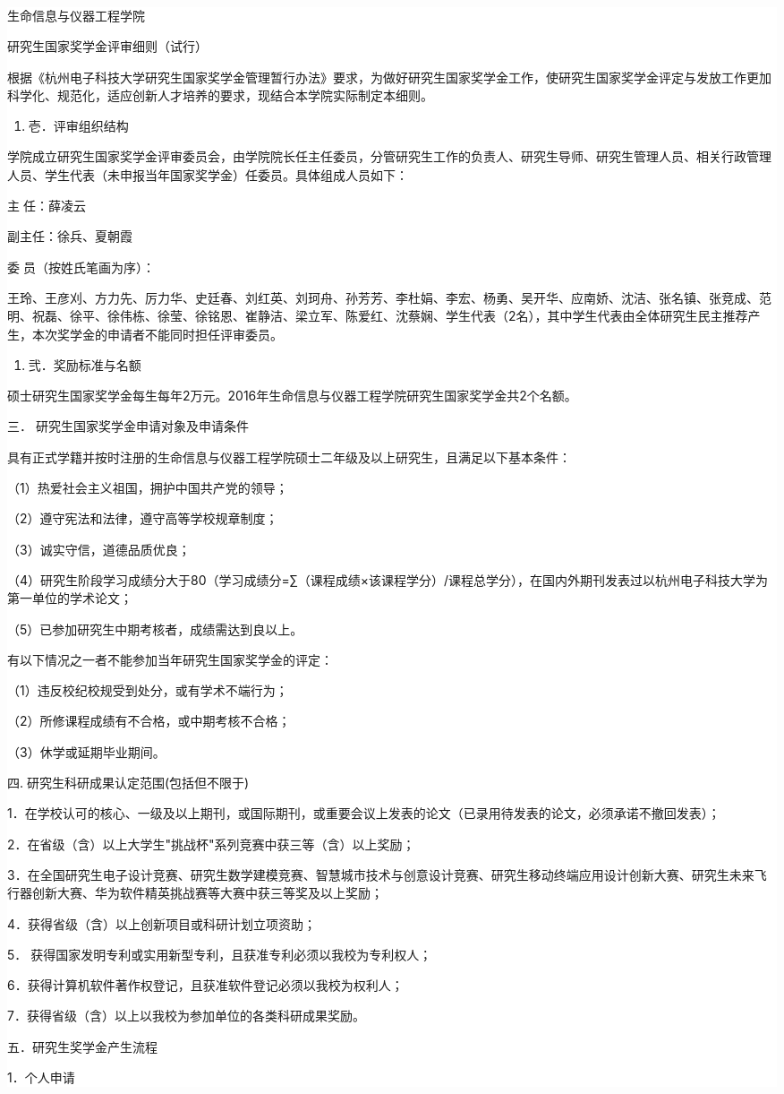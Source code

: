 生命信息与仪器工程学院

研究生国家奖学金评审细则（试行）

根据《杭州电子科技大学研究生国家奖学金管理暂行办法》要求，为做好研究生国家奖学金工作，使研究生国家奖学金评定与发放工作更加科学化、规范化，适应创新人才培养的要求，现结合本学院实际制定本细则。

1. 壱．评审组织结构

学院成立研究生国家奖学金评审委员会，由学院院长任主任委员，分管研究生工作的负责人、研究生导师、研究生管理人员、相关行政管理人员、学生代表（未申报当年国家奖学金）任委员。具体组成人员如下：

主  任：薛凌云

副主任：徐兵、夏朝霞

委  员（按姓氏笔画为序）：

王玲、王彦刈、方力先、厉力华、史廷春、刘红英、刘珂舟、孙芳芳、李杜娟、李宏、杨勇、吴开华、应南娇、沈洁、张名镇、张竞成、范明、祝磊、徐平、徐伟栋、徐莹、徐铭恩、崔静洁、梁立军、陈爱红、沈蔡娴、学生代表（2名），其中学生代表由全体研究生民主推荐产生，本次奖学金的申请者不能同时担任评审委员。

1. 弐．奖励标准与名额

硕士研究生国家奖学金每生每年2万元。2016年生命信息与仪器工程学院研究生国家奖学金共2个名额。

三． 研究生国家奖学金申请对象及申请条件

具有正式学籍并按时注册的生命信息与仪器工程学院硕士二年级及以上研究生，且满足以下基本条件：

（1）热爱社会主义祖国，拥护中国共产党的领导；

（2）遵守宪法和法律，遵守高等学校规章制度；

（3）诚实守信，道德品质优良；

（4）研究生阶段学习成绩分大于80（学习成绩分=∑（课程成绩×该课程学分）/课程总学分），在国内外期刊发表过以杭州电子科技大学为第一单位的学术论文；

（5）已参加研究生中期考核者，成绩需达到良以上。

有以下情况之一者不能参加当年研究生国家奖学金的评定：

（1）违反校纪校规受到处分，或有学术不端行为；

（2）所修课程成绩有不合格，或中期考核不合格；

（3）休学或延期毕业期间。

四. 研究生科研成果认定范围(包括但不限于)

1．在学校认可的核心、一级及以上期刊，或国际期刊，或重要会议上发表的论文（已录用待发表的论文，必须承诺不撤回发表）；

2．在省级（含）以上大学生&quot;挑战杯&quot;系列竞赛中获三等（含）以上奖励；

3．在全国研究生电子设计竞赛、研究生数学建模竞赛、智慧城市技术与创意设计竞赛、研究生移动终端应用设计创新大赛、研究生未来飞行器创新大赛、华为软件精英挑战赛等大赛中获三等奖及以上奖励；

4．获得省级（含）以上创新项目或科研计划立项资助；

5． 获得国家发明专利或实用新型专利，且获准专利必须以我校为专利权人；

6．获得计算机软件著作权登记，且获准软件登记必须以我校为权利人；

7．获得省级（含）以上以我校为参加单位的各类科研成果奖励。

五．研究生奖学金产生流程

1．个人申请

